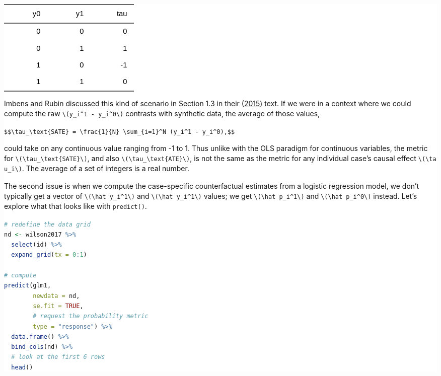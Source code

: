 <div class="tabwid"><style>.cl-d683cd08{}.cl-d677eee8{font-family:'Helvetica';font-size:11pt;font-weight:normal;font-style:normal;text-decoration:none;color:rgba(0, 0, 0, 1.00);background-color:transparent;}.cl-d67d94b0{margin:0;text-align:right;border-bottom: 0 solid rgba(0, 0, 0, 1.00);border-top: 0 solid rgba(0, 0, 0, 1.00);border-left: 0 solid rgba(0, 0, 0, 1.00);border-right: 0 solid rgba(0, 0, 0, 1.00);padding-bottom:5pt;padding-top:5pt;padding-left:5pt;padding-right:5pt;line-height: 1;background-color:transparent;}.cl-d67db314{width:0.75in;background-color:transparent;vertical-align: middle;border-bottom: 1.5pt solid rgba(102, 102, 102, 1.00);border-top: 1.5pt solid rgba(102, 102, 102, 1.00);border-left: 0 solid rgba(0, 0, 0, 1.00);border-right: 0 solid rgba(0, 0, 0, 1.00);margin-bottom:0;margin-top:0;margin-left:0;margin-right:0;}.cl-d67db328{width:0.75in;background-color:transparent;vertical-align: middle;border-bottom: 0 solid rgba(0, 0, 0, 1.00);border-top: 0 solid rgba(0, 0, 0, 1.00);border-left: 0 solid rgba(0, 0, 0, 1.00);border-right: 0 solid rgba(0, 0, 0, 1.00);margin-bottom:0;margin-top:0;margin-left:0;margin-right:0;}.cl-d67db332{width:0.75in;background-color:transparent;vertical-align: middle;border-bottom: 1.5pt solid rgba(102, 102, 102, 1.00);border-top: 0 solid rgba(0, 0, 0, 1.00);border-left: 0 solid rgba(0, 0, 0, 1.00);border-right: 0 solid rgba(0, 0, 0, 1.00);margin-bottom:0;margin-top:0;margin-left:0;margin-right:0;}</style><table data-quarto-disable-processing='true' class='cl-d683cd08'><thead><tr style="overflow-wrap:break-word;"><th class="cl-d67db314"><p class="cl-d67d94b0"><span class="cl-d677eee8">y0</span></p></th><th class="cl-d67db314"><p class="cl-d67d94b0"><span class="cl-d677eee8">y1</span></p></th><th class="cl-d67db314"><p class="cl-d67d94b0"><span class="cl-d677eee8">tau</span></p></th></tr></thead><tbody><tr style="overflow-wrap:break-word;"><td class="cl-d67db328"><p class="cl-d67d94b0"><span class="cl-d677eee8">0</span></p></td><td class="cl-d67db328"><p class="cl-d67d94b0"><span class="cl-d677eee8">0</span></p></td><td class="cl-d67db328"><p class="cl-d67d94b0"><span class="cl-d677eee8">0</span></p></td></tr><tr style="overflow-wrap:break-word;"><td class="cl-d67db328"><p class="cl-d67d94b0"><span class="cl-d677eee8">0</span></p></td><td class="cl-d67db328"><p class="cl-d67d94b0"><span class="cl-d677eee8">1</span></p></td><td class="cl-d67db328"><p class="cl-d67d94b0"><span class="cl-d677eee8">1</span></p></td></tr><tr style="overflow-wrap:break-word;"><td class="cl-d67db328"><p class="cl-d67d94b0"><span class="cl-d677eee8">1</span></p></td><td class="cl-d67db328"><p class="cl-d67d94b0"><span class="cl-d677eee8">0</span></p></td><td class="cl-d67db328"><p class="cl-d67d94b0"><span class="cl-d677eee8">-1</span></p></td></tr><tr style="overflow-wrap:break-word;"><td class="cl-d67db332"><p class="cl-d67d94b0"><span class="cl-d677eee8">1</span></p></td><td class="cl-d67db332"><p class="cl-d67d94b0"><span class="cl-d677eee8">1</span></p></td><td class="cl-d67db332"><p class="cl-d67d94b0"><span class="cl-d677eee8">0</span></p></td></tr></tbody></table></div>

Imbens and Rubin discussed this kind of scenario in Section 1.3 in their ([2015](#ref-imbensCausalInferenceStatistics2015)) text. If we were in a context where we could compute the raw `\(y_i^1 - y_i^0\)` contrasts with synthetic data, the average of those values,

`$$\tau_\text{SATE} = \frac{1}{N} \sum_{i=1}^N (y_i^1 - y_i^0),$$`

could take on any continuous value ranging from -1 to 1. Thus unlike with the OLS paradigm for continuous variables, the metric for `\(\tau_\text{SATE}\)`, and also `\(\tau_\text{ATE}\)`, is not the same as the metric for any individual case’s causal effect `\(\tau_i\)`. The average of a set of integers is a real number.

The second issue is when we compute the case-specific counterfactual estimates from a logistic regression model, we don’t typically get a vector of `\(\hat y_i^1\)` and `\(\hat y_i^1\)` values; we get `\(\hat p_i^1\)` and `\(\hat p_i^0\)` instead. Let’s explore what that looks like with `predict()`.

``` r
# redefine the data grid
nd <- wilson2017 %>% 
  select(id) %>% 
  expand_grid(tx = 0:1)

# compute
predict(glm1, 
        newdata = nd,
        se.fit = TRUE,
        # request the probability metric
        type = "response") %>% 
  data.frame() %>% 
  bind_cols(nd) %>% 
  # look at the first 6 rows
  head()
```
